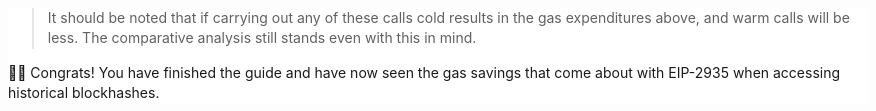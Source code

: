 > It should be noted that if carrying out any of these calls cold results in the gas expenditures above, and warm calls will be less. The comparative analysis still stands even with this in mind.

🐻🎉 Congrats! You have finished the guide and have now seen the gas savings that come about with EIP-2935 when accessing historical blockhashes.
